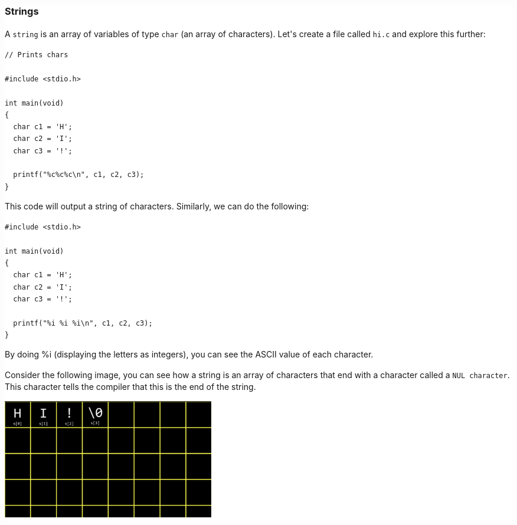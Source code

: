 ### Strings
A `string` is an array of variables of type `char` (an array of characters). Let's create a file called `hi.c` and explore this further:
```
// Prints chars

#include <stdio.h>

int main(void)
{
  char c1 = 'H';
  char c2 = 'I';
  char c3 = '!';

  printf("%c%c%c\n", c1, c2, c3);
}
```
This code will output a string of characters. Similarly, we can do the following:
```
#include <stdio.h>

int main(void)
{
  char c1 = 'H';
  char c2 = 'I';
  char c3 = '!';

  printf("%i %i %i\n", c1, c2, c3);
}
```
By doing %i (displaying the letters as integers), you can see the ASCII value of each character.

Consider the following image, you can see how a string is an array of characters that end with a character called a `NUL character`. This character tells the compiler that this is the end of the string.

<img src="/Week-2-Arrays/Notes/Images/string-in-memory.png" alt="Memmory Squares" width="350px">
